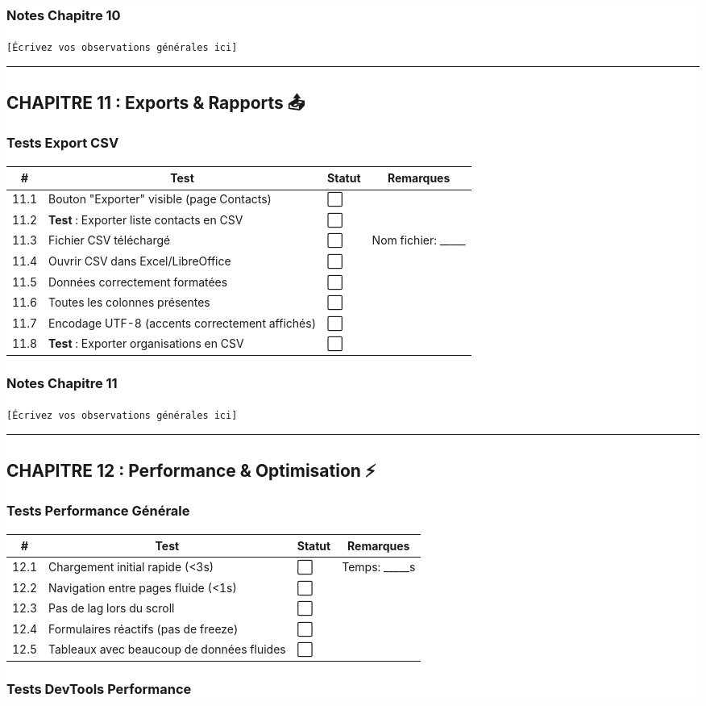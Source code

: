 ### Notes Chapitre 10
```
[Écrivez vos observations générales ici]
```

---

## CHAPITRE 11 : Exports & Rapports 📤

### Tests Export CSV

| # | Test | Statut | Remarques |
|---|------|--------|-----------|
| 11.1 | Bouton "Exporter" visible (page Contacts) | ⬜ |  |
| 11.2 | **Test** : Exporter liste contacts en CSV | ⬜ |  |
| 11.3 | Fichier CSV téléchargé | ⬜ | Nom fichier: _____ |
| 11.4 | Ouvrir CSV dans Excel/LibreOffice | ⬜ |  |
| 11.5 | Données correctement formatées | ⬜ |  |
| 11.6 | Toutes les colonnes présentes | ⬜ |  |
| 11.7 | Encodage UTF-8 (accents correctement affichés) | ⬜ |  |
| 11.8 | **Test** : Exporter organisations en CSV | ⬜ |  |

### Notes Chapitre 11
```
[Écrivez vos observations générales ici]
```

---

## CHAPITRE 12 : Performance & Optimisation ⚡

### Tests Performance Générale

| # | Test | Statut | Remarques |
|---|------|--------|-----------|
| 12.1 | Chargement initial rapide (<3s) | ⬜ | Temps: _____s |
| 12.2 | Navigation entre pages fluide (<1s) | ⬜ |  |
| 12.3 | Pas de lag lors du scroll | ⬜ |  |
| 12.4 | Formulaires réactifs (pas de freeze) | ⬜ |  |
| 12.5 | Tableaux avec beaucoup de données fluides | ⬜ |  |

### Tests DevTools Performance
